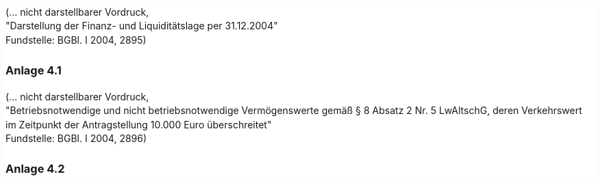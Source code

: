 <div>

<div class="jurAbsatz">

<div class="kommentar_Fundstelle">

(... nicht darstellbarer Vordruck,  
"Darstellung der Finanz- und Liquiditätslage per 31.12.2004"  
Fundstelle: BGBl. I 2004, 2895)

</div>

  

</div>

</div>

</div>

</div>

<span id="BJNR286100004BJNE002300000.html"></span>

### Anlage 4.1  

<div>

<div class="jnhtml">

<div>

<div class="jurAbsatz">

<div class="kommentar_Fundstelle">

(... nicht darstellbarer Vordruck,  
"Betriebsnotwendige und nicht betriebsnotwendige Vermögenswerte gemäß §
8 Absatz 2 Nr. 5 LwAltschG, deren Verkehrswert im Zeitpunkt der
Antragstellung 10.000 Euro überschreitet"  
Fundstelle: BGBl. I 2004, 2896)

</div>

</div>

</div>

</div>

</div>

<span id="BJNR286100004BJNE002400000.html"></span>

### Anlage 4.2  

<div>

<div class="jnhtml">

<div>

<div class="jurAbsatz">
